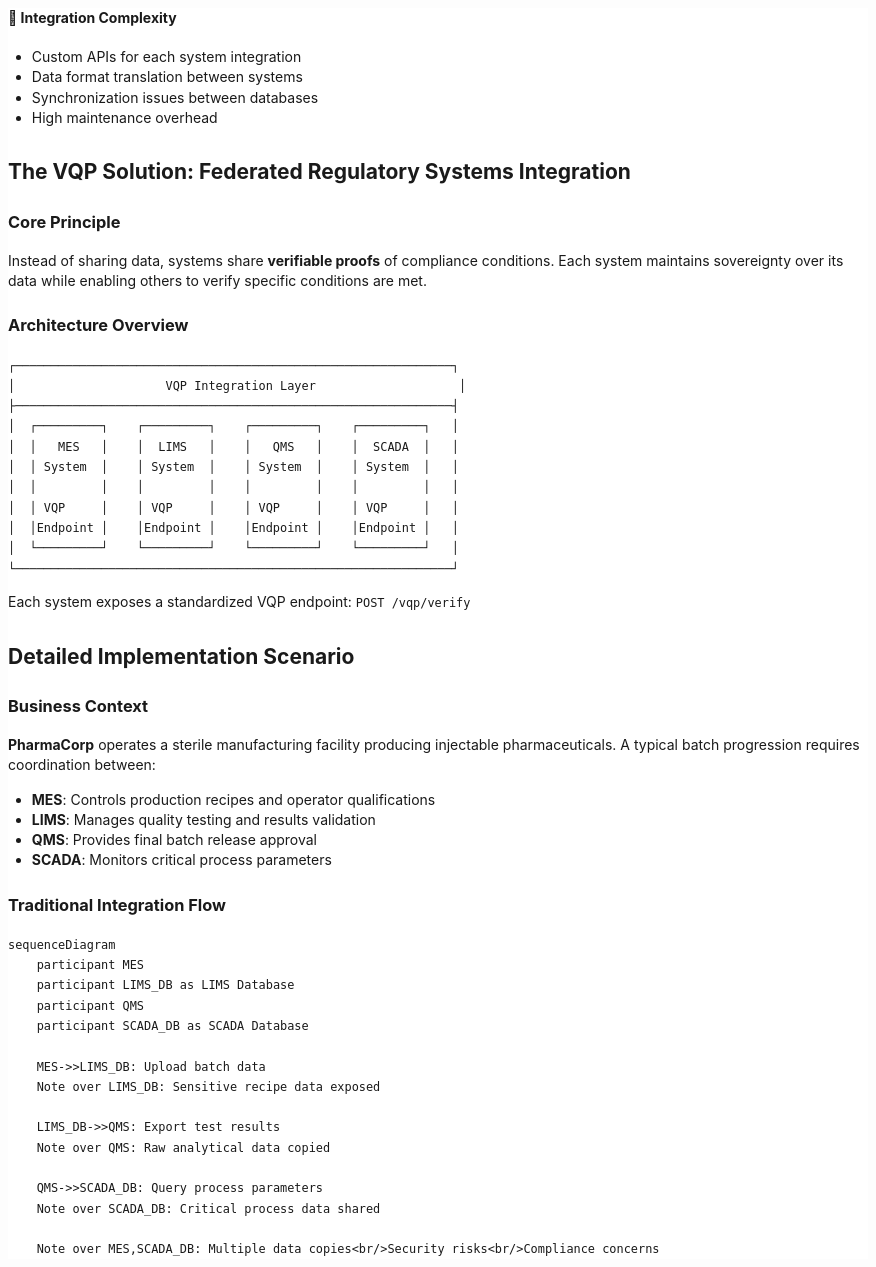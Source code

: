 #### 🔗 **Integration Complexity**
- Custom APIs for each system integration
- Data format translation between systems
- Synchronization issues between databases
- High maintenance overhead

## The VQP Solution: Federated Regulatory Systems Integration

### Core Principle

Instead of sharing data, systems share **verifiable proofs** of compliance conditions. Each system maintains sovereignty over its data while enabling others to verify specific conditions are met.

### Architecture Overview

```
┌─────────────────────────────────────────────────────────────┐
│                     VQP Integration Layer                    │
├─────────────────────────────────────────────────────────────┤
│  ┌─────────┐    ┌─────────┐    ┌─────────┐    ┌─────────┐   │
│  │   MES   │    │  LIMS   │    │   QMS   │    │  SCADA  │   │
│  │ System  │    │ System  │    │ System  │    │ System  │   │
│  │         │    │         │    │         │    │         │   │
│  │ VQP     │    │ VQP     │    │ VQP     │    │ VQP     │   │
│  │Endpoint │    │Endpoint │    │Endpoint │    │Endpoint │   │
│  └─────────┘    └─────────┘    └─────────┘    └─────────┘   │
└─────────────────────────────────────────────────────────────┘
```

Each system exposes a standardized VQP endpoint: `POST /vqp/verify`

## Detailed Implementation Scenario

### Business Context

**PharmaCorp** operates a sterile manufacturing facility producing injectable pharmaceuticals. A typical batch progression requires coordination between:

- **MES**: Controls production recipes and operator qualifications
- **LIMS**: Manages quality testing and results validation
- **QMS**: Provides final batch release approval
- **SCADA**: Monitors critical process parameters

### Traditional Integration Flow

```mermaid
sequenceDiagram
    participant MES
    participant LIMS_DB as LIMS Database
    participant QMS
    participant SCADA_DB as SCADA Database
    
    MES->>LIMS_DB: Upload batch data
    Note over LIMS_DB: Sensitive recipe data exposed
    
    LIMS_DB->>QMS: Export test results
    Note over QMS: Raw analytical data copied
    
    QMS->>SCADA_DB: Query process parameters
    Note over SCADA_DB: Critical process data shared
    
    Note over MES,SCADA_DB: Multiple data copies<br/>Security risks<br/>Compliance concerns
```
